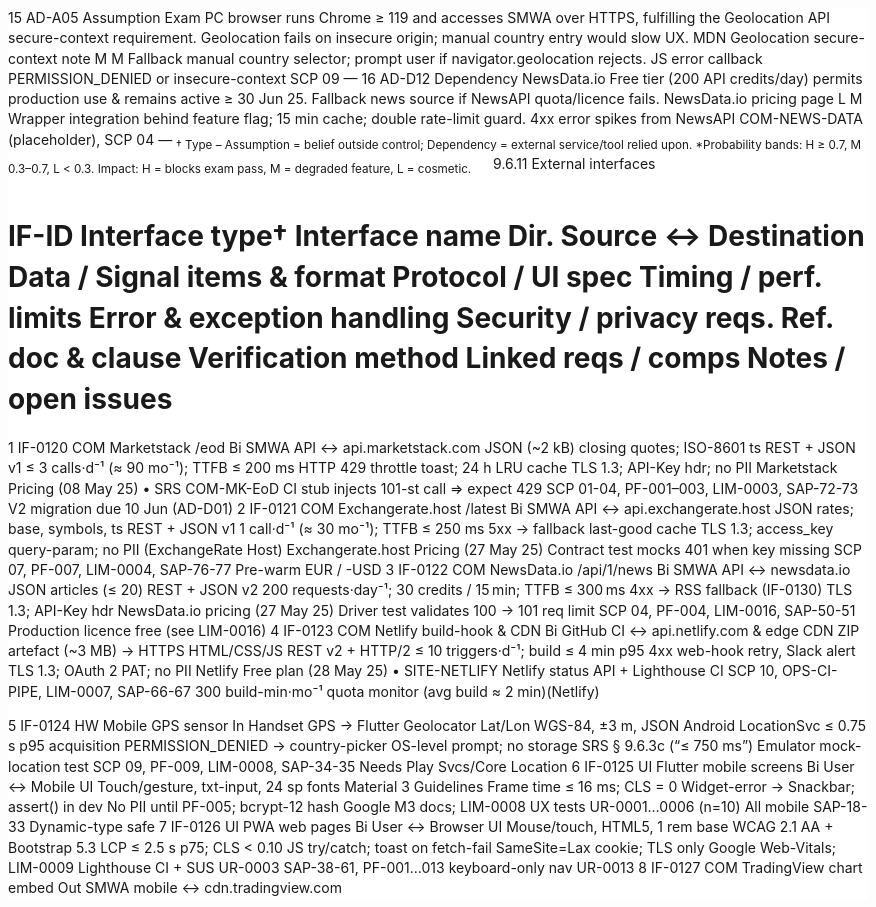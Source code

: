 15	AD-A05	Assumption	Exam PC browser runs Chrome ≥ 119 and accesses SMWA over HTTPS, fulfilling the Geolocation API secure-context requirement.	Geolocation fails on insecure origin; manual country entry would slow UX.	MDN Geolocation secure-context note	M	M	Fallback manual country selector; prompt user if navigator.geolocation rejects.	JS error callback PERMISSION_DENIED or insecure-context	SCP 09	—
16	AD-D12	Dependency	NewsData.io Free tier (200 API credits/day) permits production use & remains active ≥ 30 Jun 25.	Fallback news source if NewsAPI quota/licence fails.	NewsData.io pricing page	L	M	Wrapper integration behind feature flag; 15 min cache; double rate-limit guard.	4xx error spikes from NewsAPI	COM-NEWS-DATA (placeholder), SCP 04	—
<sub>† Type – Assumption = belief outside control; Dependency = external service/tool relied upon.
*Probability bands: H ≥ 0.7, M 0.3–0.7, L < 0.3. Impact: H = blocks exam pass, M = degraded feature, L = cosmetic.</sub>
 
9.6.11 External interfaces
#	IF-ID	Interface type†	Interface name	Dir.	Source ↔ Destination	Data / Signal items & format	Protocol / UI spec	Timing / perf. limits	Error & exception handling	Security / privacy reqs.	Ref. doc & clause	Verification method	Linked reqs / comps	Notes / open issues
1	IF-0120	COM	Marketstack /eod	Bi	SMWA API ↔ api.marketstack.com	JSON (~2 kB) closing quotes; ISO-8601 ts	REST + JSON v1	≤ 3 calls·d⁻¹ (≈ 90 mo⁻¹); TTFB ≤ 200 ms	HTTP 429 throttle toast; 24 h LRU cache	TLS 1.3; API-Key hdr; no PII	Marketstack Pricing (08 May 25) • SRS COM-MK-EoD	CI stub injects 101-st call ⇒ expect 429	SCP 01-04, PF-001–003, LIM-0003, SAP-72-73	V2 migration due 10 Jun (AD-D01)
2	IF-0121	COM	Exchangerate.host /latest	Bi	SMWA API ↔ api.exchangerate.host	JSON rates; base, symbols, ts	REST + JSON v1	1 call·d⁻¹ (≈ 30 mo⁻¹); TTFB ≤ 250 ms	5xx → fallback last-good cache	TLS 1.3; access_key query-param; no PII (ExchangeRate Host)
Exchangerate.host Pricing (27 May 25)	Contract test mocks 401 when key missing	SCP 07, PF-007, LIM-0004, SAP-76-77	Pre-warm EUR / -USD
3	IF-0122	COM	NewsData.io /api/1/news	Bi	SMWA API ↔ newsdata.io	JSON articles (≤ 20)	REST + JSON v2	200 requests·day⁻¹; 30 credits / 15 min; TTFB ≤ 300 ms	4xx → RSS fallback (IF-0130)	TLS 1.3; API-Key hdr	NewsData.io pricing (27 May 25)	Driver test validates 100 → 101 req limit	SCP 04, PF-004, LIM-0016, SAP-50-51	Production licence free (see LIM-0016)
4	IF-0123	COM	Netlify build-hook & CDN	Bi	GitHub CI ↔ api.netlify.com & edge CDN	ZIP artefact (~3 MB) → HTTPS HTML/CSS/JS	REST v2 + HTTP/2	≤ 10 triggers·d⁻¹; build ≤ 4 min p95	4xx web-hook retry, Slack alert	TLS 1.3; OAuth 2 PAT; no PII	Netlify Free plan (28 May 25) • SITE-NETLIFY	Netlify status API + Lighthouse CI	SCP 10, OPS-CI-PIPE, LIM-0007, SAP-66-67	300 build-min·mo⁻¹ quota monitor (avg build ≈ 2 min)(Netlify)

5	IF-0124	HW	Mobile GPS sensor	In	Handset GPS → Flutter Geolocator	Lat/Lon WGS-84, ±3 m, JSON	Android LocationSvc	≤ 0.75 s p95 acquisition	PERMISSION_DENIED → country-picker	OS-level prompt; no storage	SRS § 9.6.3c (“≤ 750 ms”)	Emulator mock-location test	SCP 09, PF-009, LIM-0008, SAP-34-35	Needs Play Svcs/Core Location
6	IF-0125	UI	Flutter mobile screens	Bi	User ↔ Mobile UI	Touch/gesture, txt-input, 24 sp fonts	Material 3 Guidelines	Frame time ≤ 16 ms; CLS = 0	Widget-error → Snackbar; assert() in dev	No PII until PF-005; bcrypt-12 hash	Google M3 docs; LIM-0008	UX tests UR-0001…0006 (n=10)	All mobile SAP-18-33	Dynamic-type safe
7	IF-0126	UI	PWA web pages	Bi	User ↔ Browser UI	Mouse/touch, HTML5, 1 rem base	WCAG 2.1 AA + Bootstrap 5.3	LCP ≤ 2.5 s p75; CLS < 0.10	JS try/catch; toast on fetch-fail	SameSite=Lax cookie; TLS only	Google Web-Vitals; LIM-0009	Lighthouse CI + SUS UR-0003	SAP-38-61, PF-001…013	keyboard-only nav UR-0013
8	IF-0127	COM	TradingView chart embed	Out	SMWA mobile ↔ cdn.tradingview.com	<script>, iFrame, PNG fallback	HTTPS JS UMD 4.0	Load ≤ 2 s p95; 1 call·tap⁻¹	404 → PNG snapshot; toast	TLS 1.3; iFrame sandbox	TradingView docs (24 May 25)	Integration test TP-A11	SCP 11, PF-011, AD-D10	CDN SLA 99.9 %
9	IF-0128	MEM	Local storage (IndexedDB / SharedPrefs)	Bi	SMWA ↔ Device storage	Holdings JSON, bcrypt-hash, flags	IndexedDB v3; Android SharedPrefs	RW ≤ 10 ms p95; ≤ 5 kB / record	try/catch; schema-ver migrate	AES-256 at rest; no PII plaintext	W3C IndexedDB; LIM-0002	Unit test encrypt-decrypt	PF-005-006, LIM-0002	Quota 50 MB (browser)
10	IF-0129	COM	Stripe-mock v0.186 API	Bi	SMWA ↔ localhost:12111	JSON payment-intent stub	REST + JSON v2020-08-27	1 checkout·demo⁻¹; RTT ≤ 400 ms	HTTP 400 on bad token; retry-disabled	TLS off (local); test-tokens only, no PII	stripe-mock README, AD-D11	Contract test in CI, docker SHA pin	SCP 08, PF-008, SAP-28, 58	Ensure port open on demo laptop